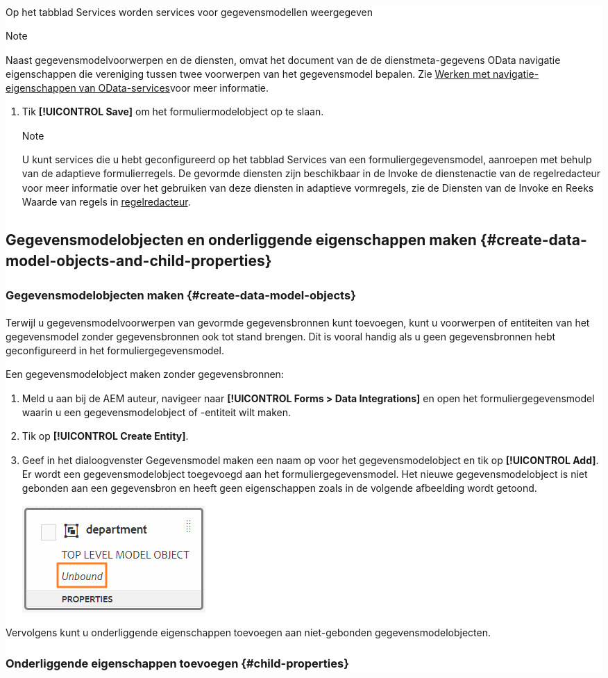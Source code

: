    Op het tabblad Services worden services voor gegevensmodellen weergegeven

   >[!NOTE]
   >
   >Naast gegevensmodelvoorwerpen en de diensten, omvat het document van de de dienstmeta-gegevens OData navigatie eigenschappen die vereniging tussen twee voorwerpen van het gegevensmodel bepalen. Zie [Werken met navigatie-eigenschappen van OData-services](#navigation-properties-odata)voor meer informatie.

1. Tik **[!UICONTROL Save]** om het formuliermodelobject op te slaan.

   >[!NOTE]
   >
   >U kunt services die u hebt geconfigureerd op het tabblad Services van een formuliergegevensmodel, aanroepen met behulp van de adaptieve formulierregels. De gevormde diensten zijn beschikbaar in de Invoke de dienstenactie van de regelredacteur voor meer informatie over het gebruiken van deze diensten in adaptieve vormregels, zie de Diensten van de Invoke en Reeks Waarde van regels in [regelredacteur](/help/forms/using/rule-editor.md).

## Gegevensmodelobjecten en onderliggende eigenschappen maken {#create-data-model-objects-and-child-properties}

### Gegevensmodelobjecten maken {#create-data-model-objects}

Terwijl u gegevensmodelvoorwerpen van gevormde gegevensbronnen kunt toevoegen, kunt u voorwerpen of entiteiten van het gegevensmodel zonder gegevensbronnen ook tot stand brengen. Dit is vooral handig als u geen gegevensbronnen hebt geconfigureerd in het formuliergegevensmodel.

Een gegevensmodelobject maken zonder gegevensbronnen:

1. Meld u aan bij de AEM auteur, navigeer naar **[!UICONTROL Forms > Data Integrations]** en open het formuliergegevensmodel waarin u een gegevensmodelobject of -entiteit wilt maken.
1. Tik op **[!UICONTROL Create Entity]**.
1. Geef in het dialoogvenster Gegevensmodel maken een naam op voor het gegevensmodelobject en tik op **[!UICONTROL Add]**. Er wordt een gegevensmodelobject toegevoegd aan het formuliergegevensmodel. Het nieuwe gegevensmodelobject is niet gebonden aan een gegevensbron en heeft geen eigenschappen zoals in de volgende afbeelding wordt getoond.

   ![nieuwe entiteit](assets/new-entity.png)

Vervolgens kunt u onderliggende eigenschappen toevoegen aan niet-gebonden gegevensmodelobjecten.

### Onderliggende eigenschappen toevoegen {#child-properties}
